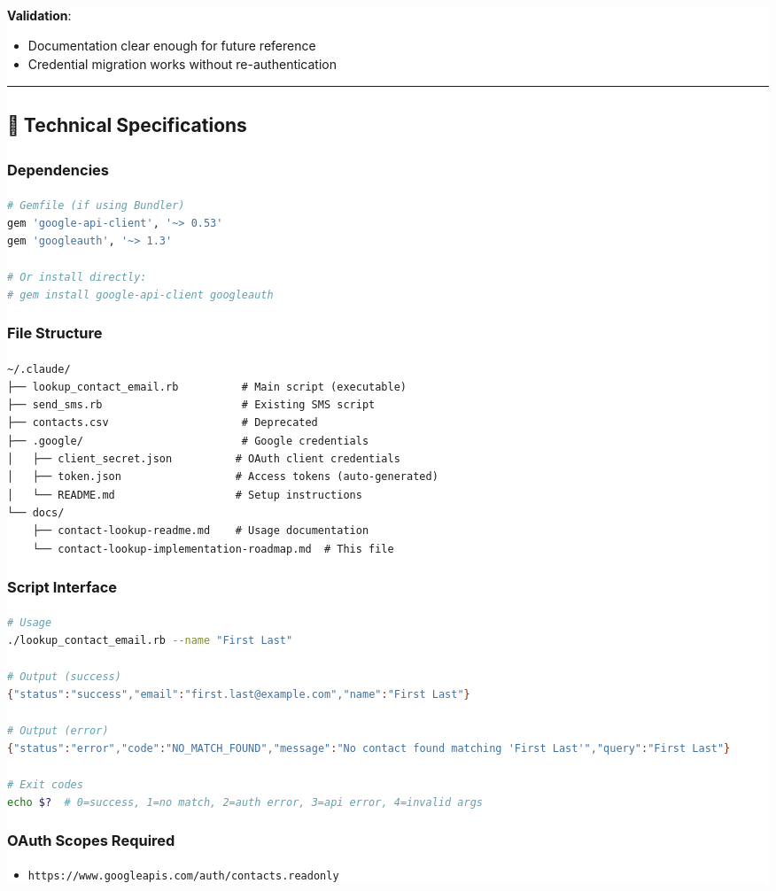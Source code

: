 **Validation**:
- Documentation clear enough for future reference
- Credential migration works without re-authentication

---

## 🔧 Technical Specifications

### **Dependencies**
```ruby
# Gemfile (if using Bundler)
gem 'google-api-client', '~> 0.53'
gem 'googleauth', '~> 1.3'

# Or install directly:
# gem install google-api-client googleauth
```

### **File Structure**
```
~/.claude/
├── lookup_contact_email.rb          # Main script (executable)
├── send_sms.rb                      # Existing SMS script
├── contacts.csv                     # Deprecated
├── .google/                         # Google credentials
│   ├── client_secret.json          # OAuth client credentials
│   ├── token.json                  # Access tokens (auto-generated)
│   └── README.md                   # Setup instructions
└── docs/
    ├── contact-lookup-readme.md    # Usage documentation
    └── contact-lookup-implementation-roadmap.md  # This file
```

### **Script Interface**
```bash
# Usage
./lookup_contact_email.rb --name "First Last"

# Output (success)
{"status":"success","email":"first.last@example.com","name":"First Last"}

# Output (error)
{"status":"error","code":"NO_MATCH_FOUND","message":"No contact found matching 'First Last'","query":"First Last"}

# Exit codes
echo $?  # 0=success, 1=no match, 2=auth error, 3=api error, 4=invalid args
```

### **OAuth Scopes Required**
- `https://www.googleapis.com/auth/contacts.readonly`
